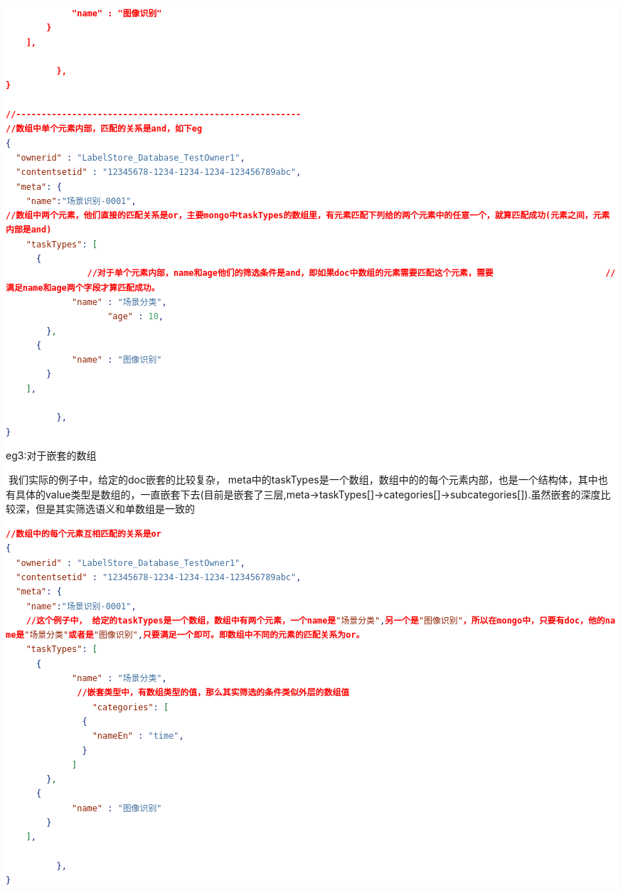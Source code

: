 ```json
      	     "name" : "图像识别"
    	}
    ],
    
          },
}

//--------------------------------------------------------
//数组中单个元素内部，匹配的关系是and，如下eg
{
  "ownerid" : "LabelStore_Database_TestOwner1",
  "contentsetid" : "12345678-1234-1234-1234-123456789abc",
  "meta": {
    "name":"场景识别-0001",
//数组中两个元素，他们直接的匹配关系是or，主要mongo中taskTypes的数组里，有元素匹配下列给的两个元素中的任意一个，就算匹配成功(元素之间，元素内部是and)
    "taskTypes": [
      {
        		//对于单个元素内部，name和age他们的筛选条件是and，即如果doc中数组的元素需要匹配这个元素，需要						//满足name和age两个字段才算匹配成功。
      	     "name" : "场景分类",
        			"age" : 10,
    	}, 
      {
      	     "name" : "图像识别"
    	}
    ],
    
          },
}
```



eg3:对于嵌套的数组

​	我们实际的例子中，给定的doc嵌套的比较复杂， meta中的taskTypes是一个数组，数组中的的每个元素内部，也是一个结构体，其中也有具体的value类型是数组的，一直嵌套下去(目前是嵌套了三层,meta->taskTypes[]->categories[]->subcategories[]).虽然嵌套的深度比较深，但是其实筛选语义和单数组是一致的

```json
//数组中的每个元素互相匹配的关系是or
{
  "ownerid" : "LabelStore_Database_TestOwner1",
  "contentsetid" : "12345678-1234-1234-1234-123456789abc",
  "meta": {
    "name":"场景识别-0001",
    //这个例子中， 给定的taskTypes是一个数组，数组中有两个元素，一个name是"场景分类",另一个是"图像识别"，所以在mongo中，只要有doc，他的name是"场景分类"或者是"图像识别",只要满足一个即可。即数组中不同的元素的匹配关系为or。
    "taskTypes": [
      {
      	     "name" : "场景分类",
              //嵌套类型中，有数组类型的值，那么其实筛选的条件类似外层的数组值
        		 "categories": [            
               {
                 "nameEn" : "time",
               }
             ]
    	}, 
      {
      	     "name" : "图像识别"
    	}
    ],
    
          },
}

```